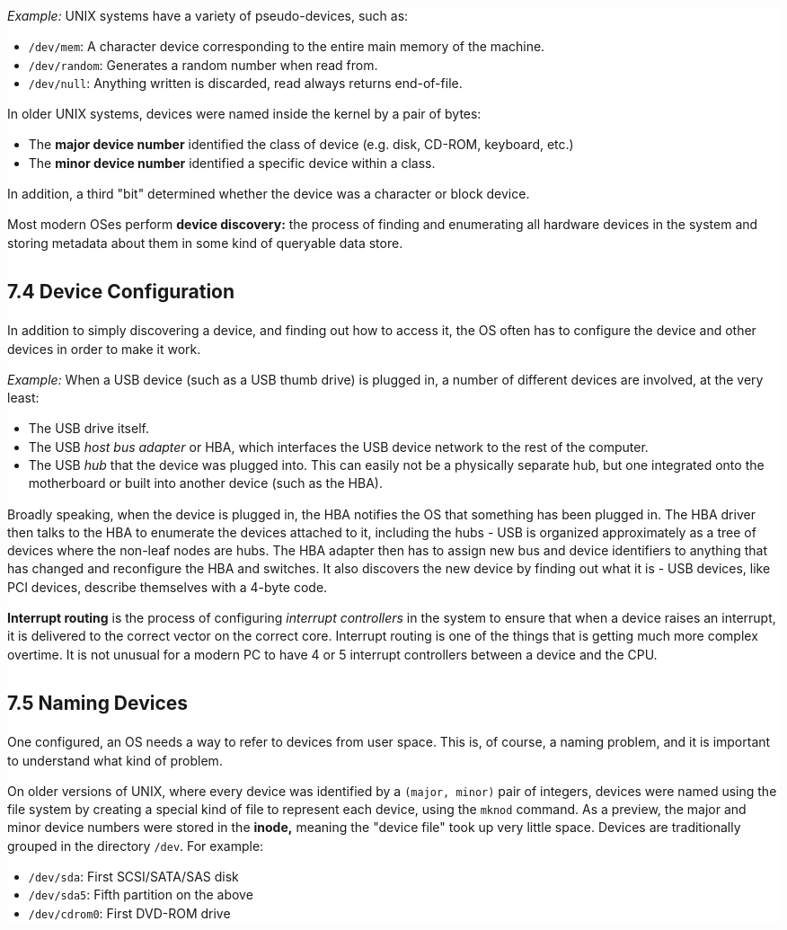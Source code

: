 _Example:_ UNIX systems have a variety of pseudo-devices, such as:

- `/dev/mem`: A character device corresponding to the entire main memory of the machine.
- `/dev/random`: Generates a random number when read from.
- `/dev/null`: Anything written is discarded, read always returns end-of-file.

In older UNIX systems, devices were named inside the kernel by a pair of bytes:

- The **major device number** identified the class of device (e.g. disk, CD-ROM, keyboard, etc.)
- The **minor device number** identified a specific device within a class.

In addition, a third "bit" determined whether the device was a character or block device.

Most modern OSes perform **device discovery:** the process of finding and enumerating all hardware devices in the system and storing metadata about them in some kind of queryable data store.

## 7.4 Device Configuration

In addition to simply discovering a device, and finding out how to access it, the OS often has to configure the device and other devices in order to make it work.

_Example:_ When a USB device (such as a USB thumb drive) is plugged in, a number of different devices are involved, at the very least:

- The USB drive itself.
- The USB _host bus adapter_ or HBA, which interfaces the USB device network to the rest of the computer.
- The USB _hub_ that the device was plugged into. This can easily not be a physically separate hub, but one integrated onto the motherboard or built into another device (such as the HBA).

Broadly speaking, when the device is plugged in, the HBA notifies the OS that something has been plugged in. The HBA driver then talks to the HBA to enumerate the devices attached to it, including the hubs - USB is organized approximately as a tree of devices where the non-leaf nodes are hubs. The HBA adapter then has to assign new bus and device identifiers to anything that has changed and reconfigure the HBA and switches. It also discovers the new device by finding out what it is - USB devices, like PCI devices, describe themselves with a 4-byte code.

**Interrupt routing** is the process of configuring _interrupt controllers_ in the system to ensure that when a device raises an interrupt, it is delivered to the correct vector on the correct core. Interrupt routing is one of the things that is getting much more complex overtime.  It is not unusual for a modern PC to have 4 or 5 interrupt controllers between a device and the CPU.

## 7.5 Naming Devices

One configured, an OS needs a way to refer to devices from user space. This is, of course, a naming problem, and it is important to understand what kind of problem.

On older versions of UNIX, where every device was identified by a `(major, minor)` pair of integers, devices were named using the file system by creating a special kind of file to represent each device, using the `mknod` command. As a preview, the major and minor device numbers were stored in the **inode,** meaning the "device file" took up very little space. Devices are traditionally grouped in the directory `/dev`. For example:

- `/dev/sda`: First SCSI/SATA/SAS disk
- `/dev/sda5`: Fifth partition on the above
- `/dev/cdrom0`: First DVD-ROM drive
